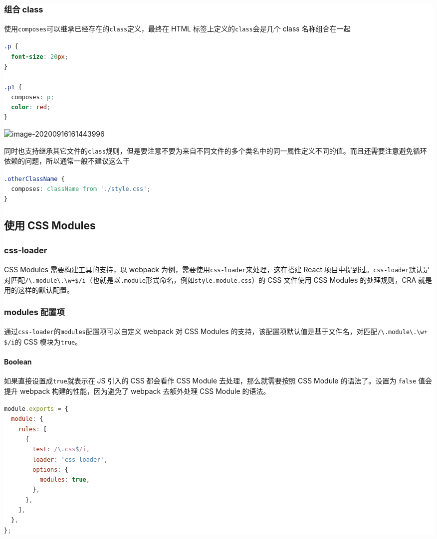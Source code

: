### 组合 class

使用`composes`可以继承已经存在的`class`定义，最终在 HTML 标签上定义的`class`会是几个 class 名称组合在一起

```css
.p {
  font-size: 20px;
}

.p1 {
  composes: p;
  color: red;
}
```

![image-20200916161443996](../../../public/images/image-20200916161443996-16411980234031.png)

同时也支持继承其它文件的`class`规则，但是要注意不要为来自不同文件的多个类名中的同一属性定义不同的值。而且还需要注意避免循环依赖的问题，所以通常一般不建议这么干

```css
.otherClassName {
  composes: className from './style.css';
}
```

## 使用 CSS Modules

### css-loader

CSS Modules 需要构建工具的支持，以 webpack 为例，需要使用`css-loader`来处理，这在[搭建 React 项目](https://icodex.me/react/%E6%90%AD%E5%BB%BAreact%E9%A1%B9%E7%9B%AE%EF%BC%883%EF%BC%89#css-loader-%E9%85%8D%E7%BD%AE)中提到过。`css-loader`默认是对匹配`/\.module\.\w+$/i`（也就是以`.module`形式命名，例如`style.module.css`）的 CSS 文件使用 CSS Modules 的处理规则，CRA 就是用的这样的默认配置。

### modules 配置项

通过`css-loader`的`modules`配置项可以自定义 webpack 对 CSS Modules 的支持，该配置项默认值是基于文件名，对匹配`/\.module\.\w+$/i`的 CSS 模块为`true`。

#### Boolean

如果直接设置成`true`就表示在 JS 引入的 CSS 都会看作 CSS Module 去处理，那么就需要按照 CSS Module 的语法了。设置为 `false` 值会提升 webpack 构建的性能，因为避免了 webpack 去额外处理 CSS Module 的语法。

```javascript
module.exports = {
  module: {
    rules: [
      {
        test: /\.css$/i,
        loader: 'css-loader',
        options: {
          modules: true,
        },
      },
    ],
  },
};
```
